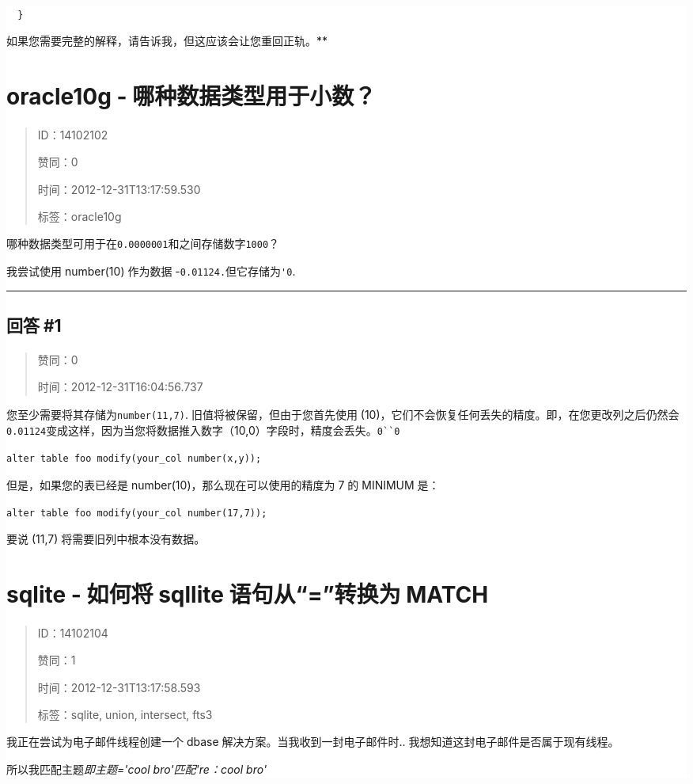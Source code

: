 ```
  } 
```

如果您需要完整的解释，请告诉我，但这应该会让您重回正轨。**

# oracle10g - 哪种数据类型用于小数？

> ID：14102102
> 
> 赞同：0
> 
> 时间：2012-12-31T13:17:59.530
> 
> 标签：oracle10g

哪种数据类型可用于在`0.0000001`和之间存储数字`1000`？

我尝试使用 number(10) 作为数据 -`0.01124.`但它存储为`'0`.

* * *

## 回答 #1

> 赞同：0
> 
> 时间：2012-12-31T16:04:56.737

您至少需要将其存储为`number(11,7)`. 旧值将被保留，但由于您首先使用 (10)，它们不会恢复任何丢失的精度。即，在您更改列之后仍然会`0.01124`变成这样，因为当您将数据推入数字（10,0）字段时，精度会丢失。`0``0`

```
alter table foo modify(your_col number(x,y)); 
```

但是，如果您的表已经是 number(10)，那么现在可以使用的精度为 7 的 MINIMUM 是：

```
alter table foo modify(your_col number(17,7)); 
```

要说 (11​​,7) 将需要旧列中根本没有数据。

# sqlite - 如何将 sqllite 语句从“=”转换为 MATCH

> ID：14102104
> 
> 赞同：1
> 
> 时间：2012-12-31T13:17:58.593
> 
> 标签：sqlite, union, intersect, fts3

我正在尝试为电子邮件线程创建一个 dbase 解决方案。当我收到一封电子邮件时.. 我想知道这封电子邮件是否属于现有线程。

所以我匹配主题*即主题='cool bro'匹配're：cool bro'*
